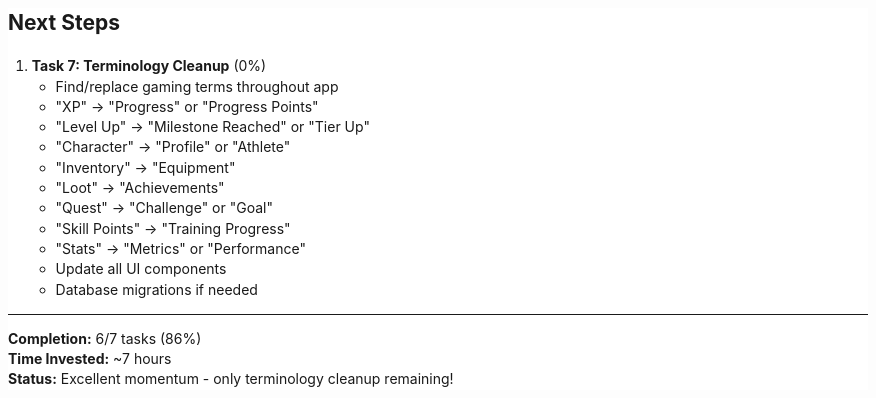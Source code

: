 ## Next Steps

1. **Task 7: Terminology Cleanup** (0%)
   - Find/replace gaming terms throughout app
   - "XP" → "Progress" or "Progress Points"
   - "Level Up" → "Milestone Reached" or "Tier Up"
   - "Character" → "Profile" or "Athlete"
   - "Inventory" → "Equipment"
   - "Loot" → "Achievements"
   - "Quest" → "Challenge" or "Goal"
   - "Skill Points" → "Training Progress"
   - "Stats" → "Metrics" or "Performance"
   - Update all UI components
   - Database migrations if needed

---

**Completion:** 6/7 tasks (86%)  
**Time Invested:** ~7 hours  
**Status:** Excellent momentum - only terminology cleanup remaining!
